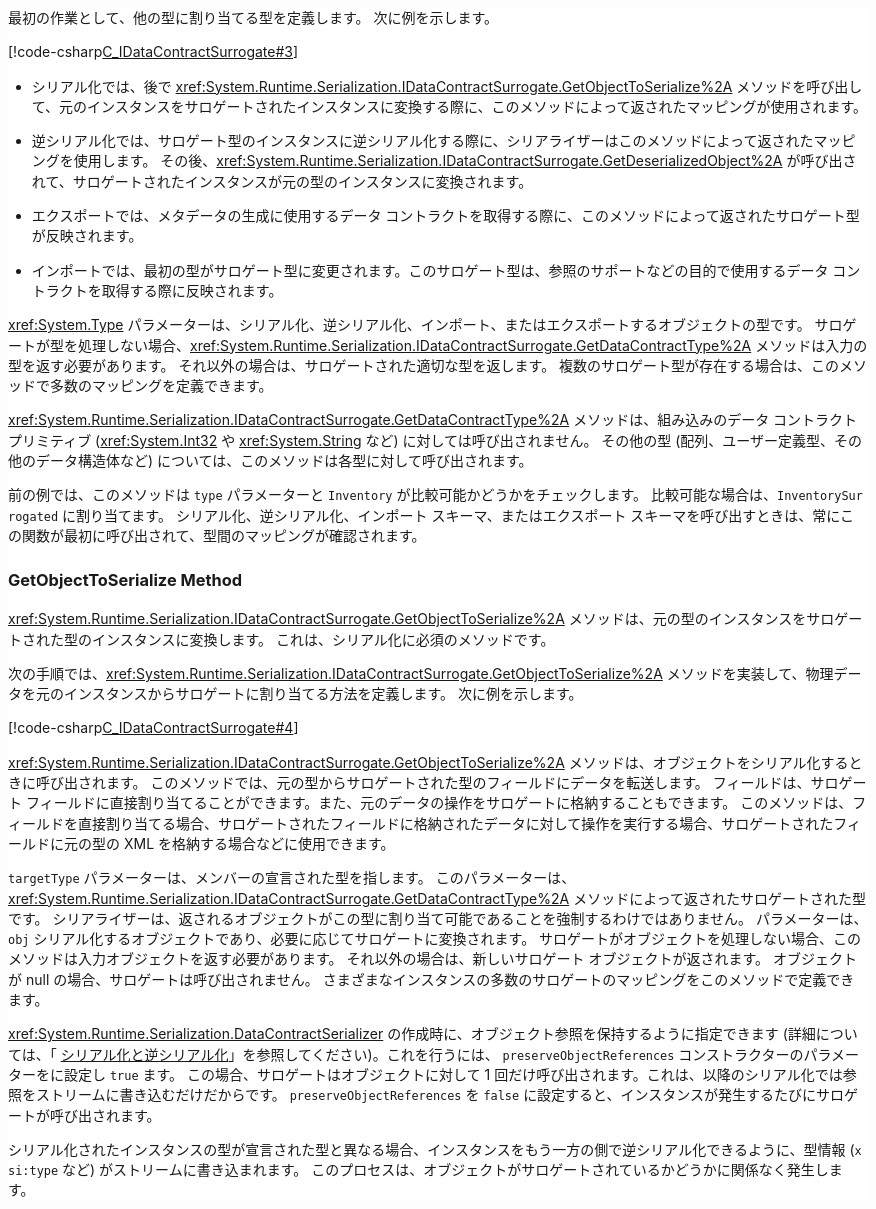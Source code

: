  最初の作業として、他の型に割り当てる型を定義します。 次に例を示します。  
  
 [!code-csharp[C_IDataContractSurrogate#3](../../../../samples/snippets/csharp/VS_Snippets_CFX/c_idatacontractsurrogate/cs/source.cs#3)]  
  
- シリアル化では、後で <xref:System.Runtime.Serialization.IDataContractSurrogate.GetObjectToSerialize%2A> メソッドを呼び出して、元のインスタンスをサロゲートされたインスタンスに変換する際に、このメソッドによって返されたマッピングが使用されます。  
  
- 逆シリアル化では、サロゲート型のインスタンスに逆シリアル化する際に、シリアライザーはこのメソッドによって返されたマッピングを使用します。 その後、<xref:System.Runtime.Serialization.IDataContractSurrogate.GetDeserializedObject%2A> が呼び出されて、サロゲートされたインスタンスが元の型のインスタンスに変換されます。  
  
- エクスポートでは、メタデータの生成に使用するデータ コントラクトを取得する際に、このメソッドによって返されたサロゲート型が反映されます。  
  
- インポートでは、最初の型がサロゲート型に変更されます。このサロゲート型は、参照のサポートなどの目的で使用するデータ コントラクトを取得する際に反映されます。  
  
 <xref:System.Type> パラメーターは、シリアル化、逆シリアル化、インポート、またはエクスポートするオブジェクトの型です。 サロゲートが型を処理しない場合、<xref:System.Runtime.Serialization.IDataContractSurrogate.GetDataContractType%2A> メソッドは入力の型を返す必要があります。 それ以外の場合は、サロゲートされた適切な型を返します。 複数のサロゲート型が存在する場合は、このメソッドで多数のマッピングを定義できます。  
  
 <xref:System.Runtime.Serialization.IDataContractSurrogate.GetDataContractType%2A> メソッドは、組み込みのデータ コントラクト プリミティブ (<xref:System.Int32> や <xref:System.String> など) に対しては呼び出されません。 その他の型 (配列、ユーザー定義型、その他のデータ構造体など) については、このメソッドは各型に対して呼び出されます。  
  
 前の例では、このメソッドは `type` パラメーターと `Inventory` が比較可能かどうかをチェックします。 比較可能な場合は、`InventorySurrogated` に割り当てます。 シリアル化、逆シリアル化、インポート スキーマ、またはエクスポート スキーマを呼び出すときは、常にこの関数が最初に呼び出されて、型間のマッピングが確認されます。  
  
### <a name="getobjecttoserialize-method"></a>GetObjectToSerialize Method  

 <xref:System.Runtime.Serialization.IDataContractSurrogate.GetObjectToSerialize%2A> メソッドは、元の型のインスタンスをサロゲートされた型のインスタンスに変換します。 これは、シリアル化に必須のメソッドです。  
  
 次の手順では、<xref:System.Runtime.Serialization.IDataContractSurrogate.GetObjectToSerialize%2A> メソッドを実装して、物理データを元のインスタンスからサロゲートに割り当てる方法を定義します。 次に例を示します。  
  
 [!code-csharp[C_IDataContractSurrogate#4](../../../../samples/snippets/csharp/VS_Snippets_CFX/c_idatacontractsurrogate/cs/source.cs#4)]  
  
 <xref:System.Runtime.Serialization.IDataContractSurrogate.GetObjectToSerialize%2A> メソッドは、オブジェクトをシリアル化するときに呼び出されます。 このメソッドでは、元の型からサロゲートされた型のフィールドにデータを転送します。 フィールドは、サロゲート フィールドに直接割り当てることができます。また、元のデータの操作をサロゲートに格納することもできます。 このメソッドは、フィールドを直接割り当てる場合、サロゲートされたフィールドに格納されたデータに対して操作を実行する場合、サロゲートされたフィールドに元の型の XML を格納する場合などに使用できます。  
  
 `targetType` パラメーターは、メンバーの宣言された型を指します。 このパラメーターは、<xref:System.Runtime.Serialization.IDataContractSurrogate.GetDataContractType%2A> メソッドによって返されたサロゲートされた型です。 シリアライザーは、返されるオブジェクトがこの型に割り当て可能であることを強制するわけではありません。 パラメーターは、 `obj` シリアル化するオブジェクトであり、必要に応じてサロゲートに変換されます。 サロゲートがオブジェクトを処理しない場合、このメソッドは入力オブジェクトを返す必要があります。 それ以外の場合は、新しいサロゲート オブジェクトが返されます。 オブジェクトが null の場合、サロゲートは呼び出されません。 さまざまなインスタンスの多数のサロゲートのマッピングをこのメソッドで定義できます。  
  
 <xref:System.Runtime.Serialization.DataContractSerializer> の作成時に、オブジェクト参照を保持するように指定できます  (詳細については、「 [シリアル化と逆シリアル化](../feature-details/serialization-and-deserialization.md)」を参照してください)。これを行うには、 `preserveObjectReferences` コンストラクターのパラメーターをに設定し `true` ます。 この場合、サロゲートはオブジェクトに対して 1 回だけ呼び出されます。これは、以降のシリアル化では参照をストリームに書き込むだけだからです。 `preserveObjectReferences` を `false` に設定すると、インスタンスが発生するたびにサロゲートが呼び出されます。  
  
 シリアル化されたインスタンスの型が宣言された型と異なる場合、インスタンスをもう一方の側で逆シリアル化できるように、型情報 (`xsi:type` など) がストリームに書き込まれます。 このプロセスは、オブジェクトがサロゲートされているかどうかに関係なく発生します。  
  